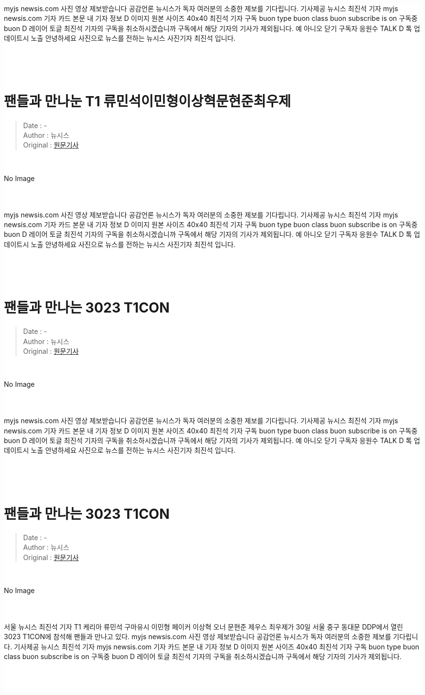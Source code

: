 myjs newsis.com 사진 영상 제보받습니다 공감언론 뉴시스가 독자 여러분의 소중한 제보를 기다립니다.
기사제공 뉴시스 최진석 기자 myjs newsis.com 기자 카드 본문 내 기자 정보 D 이미지 원본 사이즈 40x40 최진석 기자 구독 buon type buon class buon subscribe is on 구독중 buon D 레이어 토글 최진석 기자의 구독을 취소하시겠습니까 구독에서 해당 기자의 기사가 제외됩니다.
예 아니오 닫기 구독자 응원수 TALK D 톡 업데이트시 노출 안녕하세요 사진으로 뉴스를 전하는 뉴시스 사진기자 최진석 입니다.  
<br/><br/><br/>  

  
# 팬들과 만나눈 T1 류민석이민형이상혁문현준최우제  
  
> Date : -  
> Author : 뉴시스  
> Original : [원문기사](https://n.news.naver.com/mnews/article/003/0012293819?sid=105)  
<br/>  
  
No Image  
<br/><br/>  
  
myjs newsis.com 사진 영상 제보받습니다 공감언론 뉴시스가 독자 여러분의 소중한 제보를 기다립니다.
기사제공 뉴시스 최진석 기자 myjs newsis.com 기자 카드 본문 내 기자 정보 D 이미지 원본 사이즈 40x40 최진석 기자 구독 buon type buon class buon subscribe is on 구독중 buon D 레이어 토글 최진석 기자의 구독을 취소하시겠습니까 구독에서 해당 기자의 기사가 제외됩니다.
예 아니오 닫기 구독자 응원수 TALK D 톡 업데이트시 노출 안녕하세요 사진으로 뉴스를 전하는 뉴시스 사진기자 최진석 입니다.  
<br/><br/><br/>  

  
# 팬들과 만나는 3023 T1CON  
  
> Date : -  
> Author : 뉴시스  
> Original : [원문기사](https://n.news.naver.com/mnews/article/003/0012293818?sid=105)  
<br/>  
  
No Image  
<br/><br/>  
  
myjs newsis.com 사진 영상 제보받습니다 공감언론 뉴시스가 독자 여러분의 소중한 제보를 기다립니다.
기사제공 뉴시스 최진석 기자 myjs newsis.com 기자 카드 본문 내 기자 정보 D 이미지 원본 사이즈 40x40 최진석 기자 구독 buon type buon class buon subscribe is on 구독중 buon D 레이어 토글 최진석 기자의 구독을 취소하시겠습니까 구독에서 해당 기자의 기사가 제외됩니다.
예 아니오 닫기 구독자 응원수 TALK D 톡 업데이트시 노출 안녕하세요 사진으로 뉴스를 전하는 뉴시스 사진기자 최진석 입니다.  
<br/><br/><br/>  

  
# 팬들과 만나는 3023 T1CON  
  
> Date : -  
> Author : 뉴시스  
> Original : [원문기사](https://n.news.naver.com/mnews/article/003/0012293817?sid=105)  
<br/>  
  
No Image  
<br/><br/>  
  
서울 뉴시스 최진석 기자 T1 케리아 류민석 구마유시 이민형 페이커 이상혁 오너 문현준 제우스 최우제가 30일 서울 중구 동대문 DDP에서 열린 3023 T1CON에 참석해 팬들과 만나고 있다.
myjs newsis.com 사진 영상 제보받습니다 공감언론 뉴시스가 독자 여러분의 소중한 제보를 기다립니다.
기사제공 뉴시스 최진석 기자 myjs newsis.com 기자 카드 본문 내 기자 정보 D 이미지 원본 사이즈 40x40 최진석 기자 구독 buon type buon class buon subscribe is on 구독중 buon D 레이어 토글 최진석 기자의 구독을 취소하시겠습니까 구독에서 해당 기자의 기사가 제외됩니다.  
<br/><br/><br/>  
